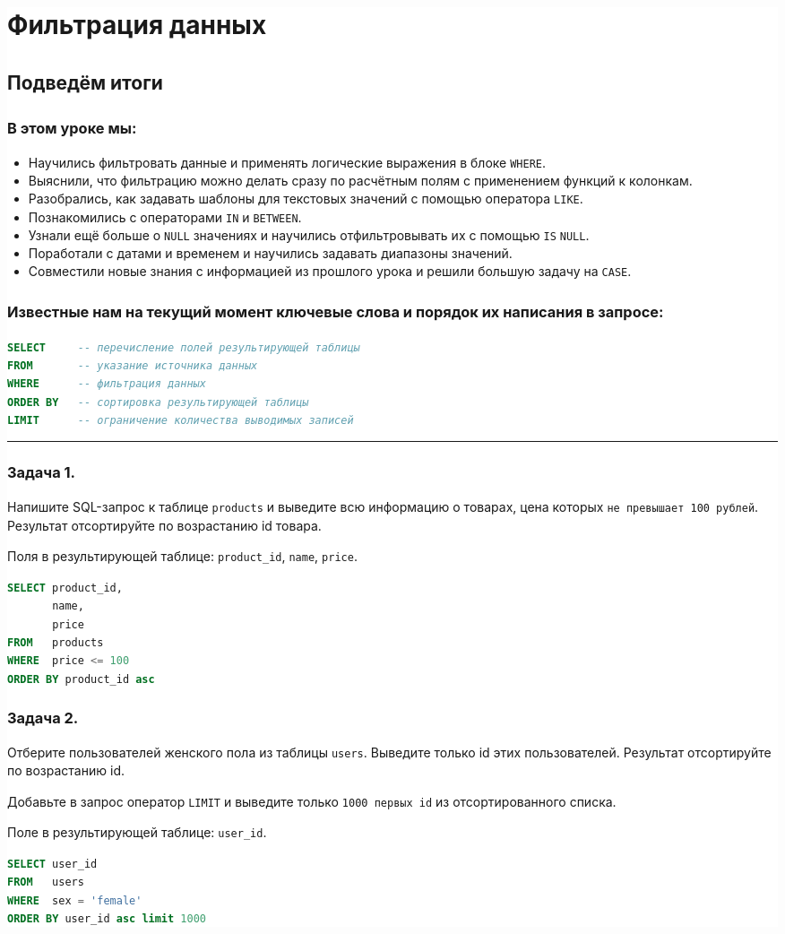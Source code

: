 <h1> Фильтрация данных </h1>

## Подведём итоги

### В этом уроке мы:

- Научились фильтровать данные и применять логические выражения в блоке ```WHERE```.
- Выяснили, что фильтрацию можно делать сразу по расчётным полям с применением функций к колонкам.
- Разобрались, как задавать шаблоны для текстовых значений с помощью оператора ```LIKE```.
- Познакомились с операторами ```IN``` и ```BETWEEN```.
- Узнали ещё больше о ```NULL``` значениях и научились отфильтровывать их с помощью ```IS``` ```NULL```.
- Поработали с датами и временем и научились задавать диапазоны значений.
- Совместили новые знания с информацией из прошлого урока и решили большую задачу на ```CASE```.

### Известные нам на текущий момент ключевые слова и порядок их написания в запросе:

```SQL
SELECT     -- перечисление полей результирующей таблицы
FROM       -- указание источника данных
WHERE      -- фильтрация данных
ORDER BY   -- сортировка результирующей таблицы
LIMIT      -- ограничение количества выводимых записей
```

---------------------------

### Задача 1.

Напишите SQL-запрос к таблице ```products``` и выведите всю информацию о товарах, цена которых ```не превышает 100 рублей```. Результат отсортируйте по возрастанию id товара.

Поля в результирующей таблице: ```product_id```, ```name```, ```price```.

```SQL
SELECT product_id,
       name,
       price
FROM   products
WHERE  price <= 100
ORDER BY product_id asc
```

### Задача 2.

Отберите пользователей женского пола из таблицы ```users```. Выведите только id этих пользователей. Результат отсортируйте по возрастанию id.

Добавьте в запрос оператор ```LIMIT``` и выведите только ```1000 первых id``` из отсортированного списка.

Поле в результирующей таблице: ```user_id```.

```SQL
SELECT user_id
FROM   users
WHERE  sex = 'female'
ORDER BY user_id asc limit 1000
```
